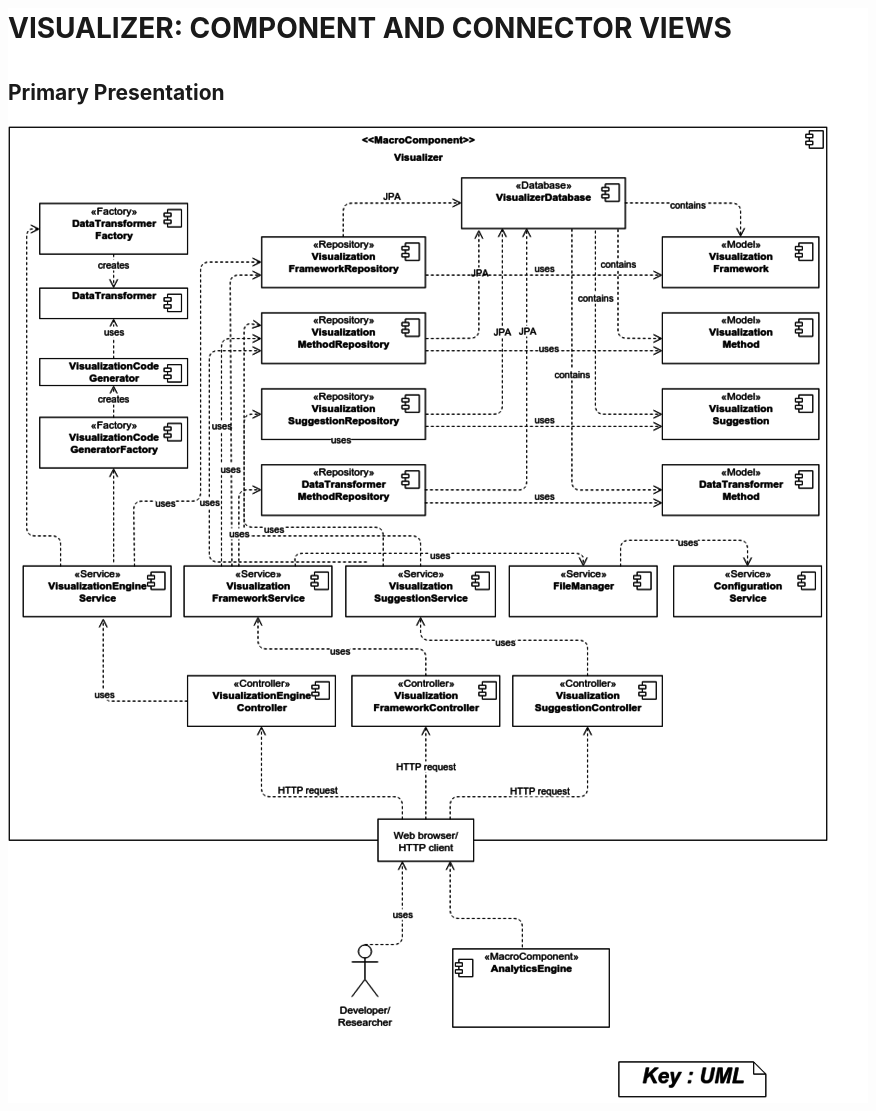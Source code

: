 # VISUALIZER: COMPONENT AND CONNECTOR VIEWS

## Primary Presentation
![4.4.2.OLAP_Visualizer_C&C_Views.png](../4.Views/4.4.2.OLAP_Visualizer_C&C_Views.png)
